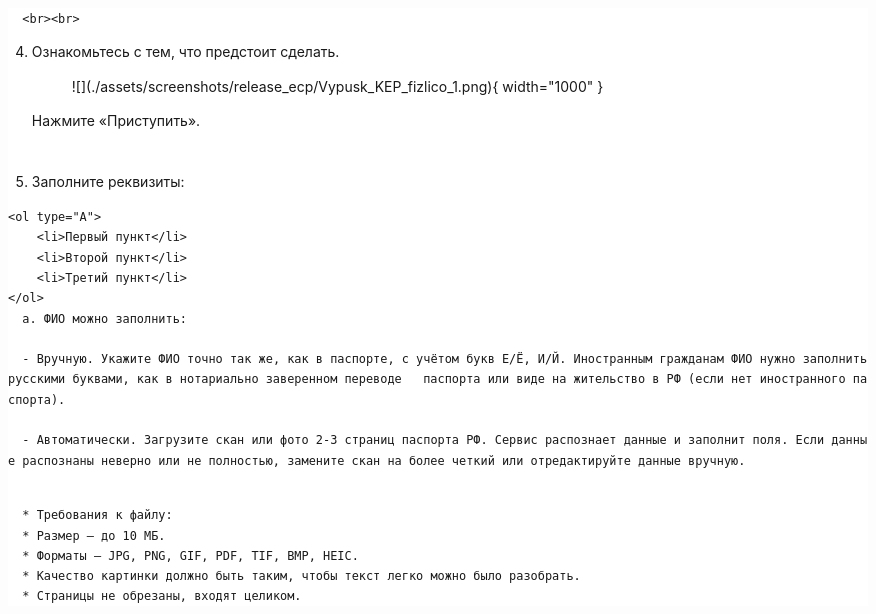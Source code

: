       <br><br>
  4. Ознакомьтесь с тем, что предстоит сделать.
        <figure markdown>
         ![](./assets/screenshots/release_ecp/Vypusk_KEP_fizlico_1.png){ width="1000" }
        </figure> Нажмите «Приступить».
      <br><br><br>
  5. Заполните реквизиты:
      
    <ol type="A">
        <li>Первый пункт</li>
        <li>Второй пункт</li>
        <li>Третий пункт</li>
    </ol>
      a. ФИО можно заполнить:

      - Вручную. Укажите ФИО точно так же, как в паспорте, с учётом букв Е/Ё, И/Й. Иностранным гражданам ФИО нужно заполнить русскими буквами, как в нотариально заверенном переводе   паспорта или виде на жительство в РФ (если нет иностранного паспорта).

      - Автоматически. Загрузите скан или фото 2-3 страниц паспорта РФ. Сервис распознает данные и заполнит поля. Если данные распознаны неверно или не полностью, замените скан на более четкий или отредактируйте данные вручную.

```

  * Требования к файлу:
  * Размер — до 10 МБ.
  * Форматы — JPG, PNG, GIF, PDF, TIF, BMP, HEIC.
  * Качество картинки должно быть таким, чтобы текст легко можно было разобрать.
  * Страницы не обрезаны, входят целиком.

```

